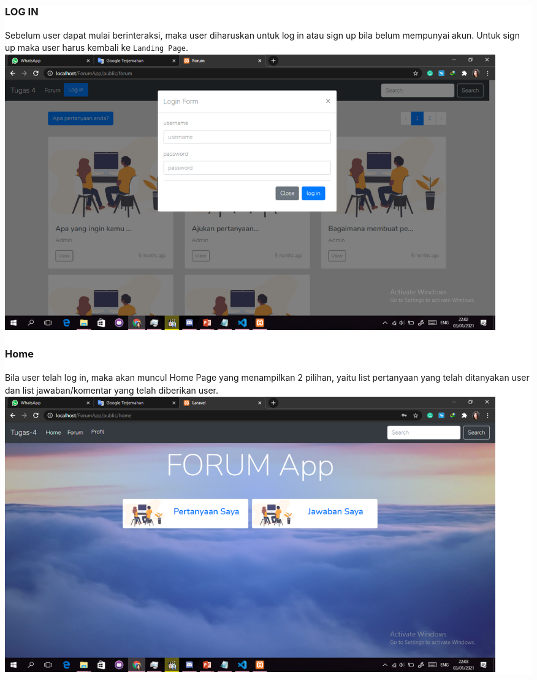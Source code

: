 ### LOG IN
Sebelum user dapat mulai berinteraksi, maka user diharuskan untuk log in atau sign up bila belum mempunyai akun.
Untuk sign up maka user harus kembali ke `Landing Page`.
<img src="SCREENSHOT/loginform.png" width="800">

### Home
Bila user telah log in, maka akan muncul Home Page yang menampilkan 2 pilihan, yaitu list pertanyaan yang telah ditanyakan user dan list jawaban/komentar yang telah diberikan user.
<img src="SCREENSHOT/userhome.png" width="800">
